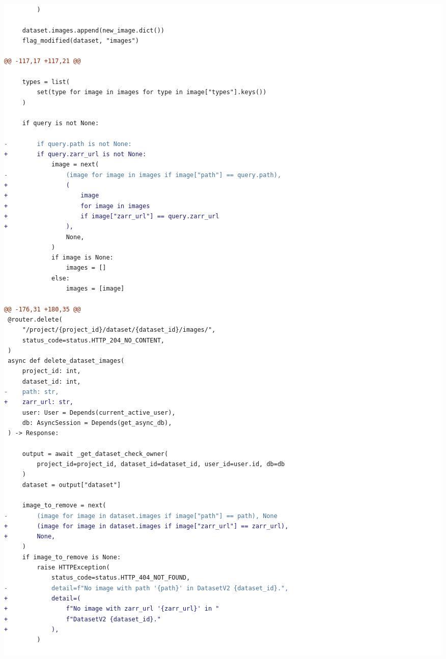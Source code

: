 ```diff
         )
 
     dataset.images.append(new_image.dict())
     flag_modified(dataset, "images")
 
@@ -117,17 +117,21 @@
 
     types = list(
         set(type for image in images for type in image["types"].keys())
     )
 
     if query is not None:
 
-        if query.path is not None:
+        if query.zarr_url is not None:
             image = next(
-                (image for image in images if image["path"] == query.path),
+                (
+                    image
+                    for image in images
+                    if image["zarr_url"] == query.zarr_url
+                ),
                 None,
             )
             if image is None:
                 images = []
             else:
                 images = [image]
 
@@ -176,31 +180,35 @@
 @router.delete(
     "/project/{project_id}/dataset/{dataset_id}/images/",
     status_code=status.HTTP_204_NO_CONTENT,
 )
 async def delete_dataset_images(
     project_id: int,
     dataset_id: int,
-    path: str,
+    zarr_url: str,
     user: User = Depends(current_active_user),
     db: AsyncSession = Depends(get_async_db),
 ) -> Response:
 
     output = await _get_dataset_check_owner(
         project_id=project_id, dataset_id=dataset_id, user_id=user.id, db=db
     )
     dataset = output["dataset"]
 
     image_to_remove = next(
-        (image for image in dataset.images if image["path"] == path), None
+        (image for image in dataset.images if image["zarr_url"] == zarr_url),
+        None,
     )
     if image_to_remove is None:
         raise HTTPException(
             status_code=status.HTTP_404_NOT_FOUND,
-            detail=f"No image with path '{path}' in DatasetV2 {dataset_id}.",
+            detail=(
+                f"No image with zarr_url '{zarr_url}' in "
+                f"DatasetV2 {dataset_id}."
+            ),
         )
 
```